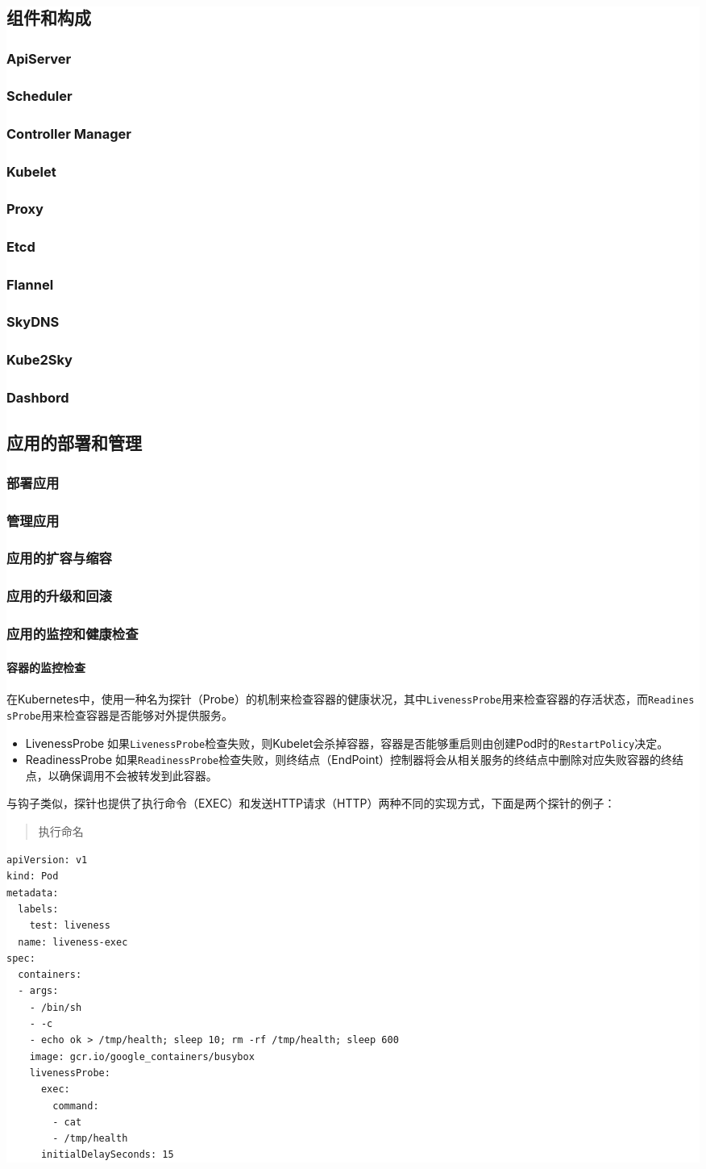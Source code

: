 ## 组件和构成

### ApiServer
### Scheduler
### Controller Manager
### Kubelet
### Proxy
### Etcd
### Flannel
### SkyDNS
### Kube2Sky
### Dashbord

## 应用的部署和管理

### 部署应用

### 管理应用

### 应用的扩容与缩容

### 应用的升级和回滚

### 应用的监控和健康检查
#### 容器的监控检查
在Kubernetes中，使用一种名为探针（Probe）的机制来检查容器的健康状况，其中`LivenessProbe`用来检查容器的存活状态，而`ReadinessProbe`用来检查容器是否能够对外提供服务。

* LivenessProbe
如果`LivenessProbe`检查失败，则Kubelet会杀掉容器，容器是否能够重启则由创建Pod时的`RestartPolicy`决定。
* ReadinessProbe
如果`ReadinessProbe`检查失败，则终结点（EndPoint）控制器将会从相关服务的终结点中删除对应失败容器的终结点，以确保调用不会被转发到此容器。

与钩子类似，探针也提供了执行命令（EXEC）和发送HTTP请求（HTTP）两种不同的实现方式，下面是两个探针的例子：
> 执行命名

	apiVersion: v1
	kind: Pod
	metadata:
	  labels:
	    test: liveness
	  name: liveness-exec
	spec:
	  containers:
	  - args:
	    - /bin/sh
	    - -c
	    - echo ok > /tmp/health; sleep 10; rm -rf /tmp/health; sleep 600
	    image: gcr.io/google_containers/busybox
	    livenessProbe:
	      exec:
	        command:
	        - cat
	        - /tmp/health
	      initialDelaySeconds: 15